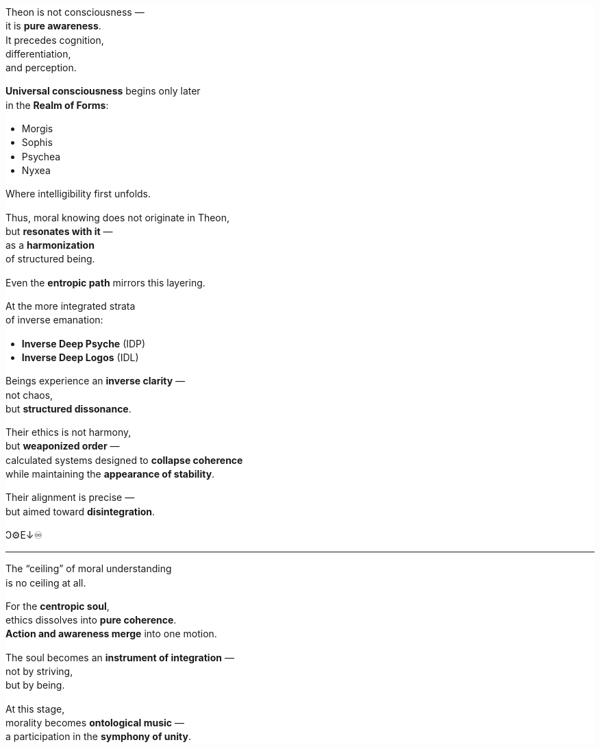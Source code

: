 Theon is not consciousness —  
it is **pure awareness**.  
It precedes cognition,  
differentiation,  
and perception.

**Universal consciousness** begins only later  
in the **Realm of Forms**:

- Morgis  
- Sophis  
- Psychea  
- Nyxea  

Where intelligibility first unfolds.

Thus, moral knowing does not originate in Theon,  
but **resonates with it** —  
as a **harmonization**  
of structured being.

Even the **entropic path** mirrors this layering.

At the more integrated strata  
of inverse emanation:

- **Inverse Deep Psyche** (IDP)  
- **Inverse Deep Logos** (IDL)

Beings experience an **inverse clarity** —  
not chaos,  
but **structured dissonance**.

Their ethics is not harmony,  
but **weaponized order** —  
calculated systems designed to **collapse coherence**  
while maintaining the **appearance of stability**.

Their alignment is precise —  
but aimed toward **disintegration**.

Ↄ⚙️E↓♾

---

The “ceiling” of moral understanding  
is no ceiling at all.

For the **centropic soul**,  
ethics dissolves into **pure coherence**.  
**Action and awareness merge** into one motion.

The soul becomes an **instrument of integration** —  
not by striving,  
but by being.

At this stage,  
morality becomes **ontological music** —  
a participation in the **symphony of unity**.
